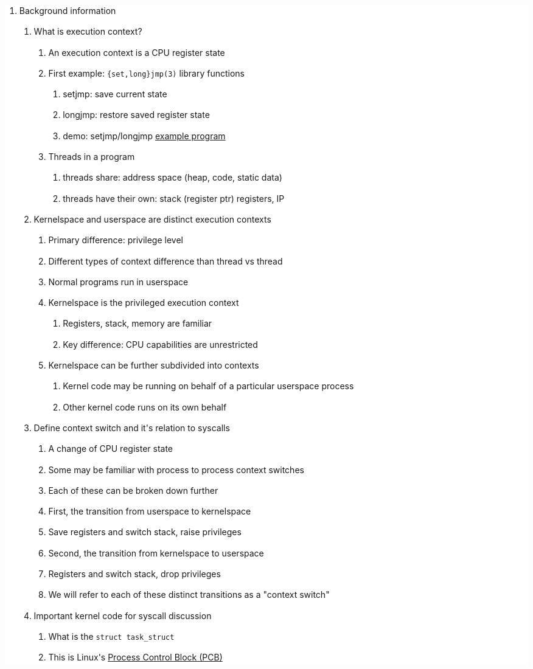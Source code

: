 1. Background information

    1. What is execution context?

        1. An execution context is a CPU register state

        1. First example: `{set,long}jmp(3)` library functions

            1. setjmp: save current state

            1. longjmp: restore saved register state

            1. demo: setjmp/longjmp [example program](/demo_materials/setjmp_longjmp.c)

        1. Threads in a program

            1. threads share: address space (heap, code, static data)

            1. threads have their own: stack (register ptr) registers, IP

    1. Kernelspace and userspace are distinct execution contexts

        1. Primary difference: privilege level

        1. Different types of context difference than thread vs thread

        1. Normal programs run in userspace

        1. Kernelspace is the privileged execution context

            1. Registers, stack, memory are familiar

            1. Key difference: CPU capabilities are unrestricted

        1. Kernelspace can be further subdivided into contexts

            1. Kernel code may be running on behalf of a particular userspace process

            1. Other kernel code runs on its own behalf

    1. Define context switch and it's relation to syscalls

        1. A change of CPU register state

        1. Some may be familiar with process to process context switches

        1. Each of these can be broken down further

        1. First, the transition from userspace to kernelspace

        1. Save registers and switch stack, raise privileges

        1. Second, the transition from kernelspace to userspace

        1. Registers and switch stack, drop privileges

        1. We will refer to each of these distinct transitions
        as a "context switch"

    1. Important kernel code for syscall discussion

        1. What is the `struct task_struct`

        1. This is Linux's [Process Control Block (PCB)](https://en.wikipedia.org/wiki/Process_control_block)
